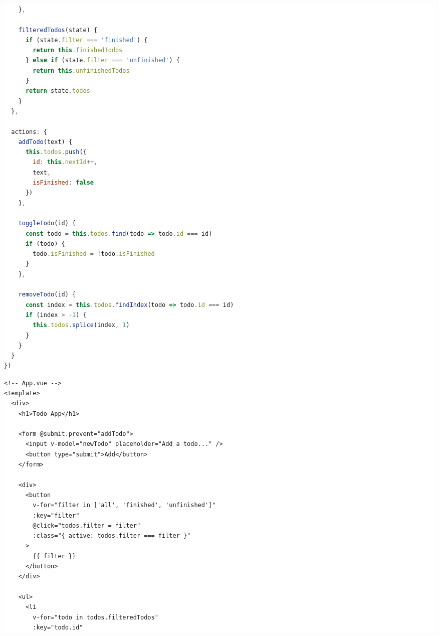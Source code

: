 ```js
    },
    
    filteredTodos(state) {
      if (state.filter === 'finished') {
        return this.finishedTodos
      } else if (state.filter === 'unfinished') {
        return this.unfinishedTodos
      }
      return state.todos
    }
  },
  
  actions: {
    addTodo(text) {
      this.todos.push({
        id: this.nextId++,
        text,
        isFinished: false
      })
    },
    
    toggleTodo(id) {
      const todo = this.todos.find(todo => todo.id === id)
      if (todo) {
        todo.isFinished = !todo.isFinished
      }
    },
    
    removeTodo(id) {
      const index = this.todos.findIndex(todo => todo.id === id)
      if (index > -1) {
        this.todos.splice(index, 1)
      }
    }
  }
})
```

```vue
<!-- App.vue -->
<template>
  <div>
    <h1>Todo App</h1>
    
    <form @submit.prevent="addTodo">
      <input v-model="newTodo" placeholder="Add a todo..." />
      <button type="submit">Add</button>
    </form>
    
    <div>
      <button 
        v-for="filter in ['all', 'finished', 'unfinished']"
        :key="filter"
        @click="todos.filter = filter"
        :class="{ active: todos.filter === filter }"
      >
        {{ filter }}
      </button>
    </div>
    
    <ul>
      <li 
        v-for="todo in todos.filteredTodos" 
        :key="todo.id"
```
